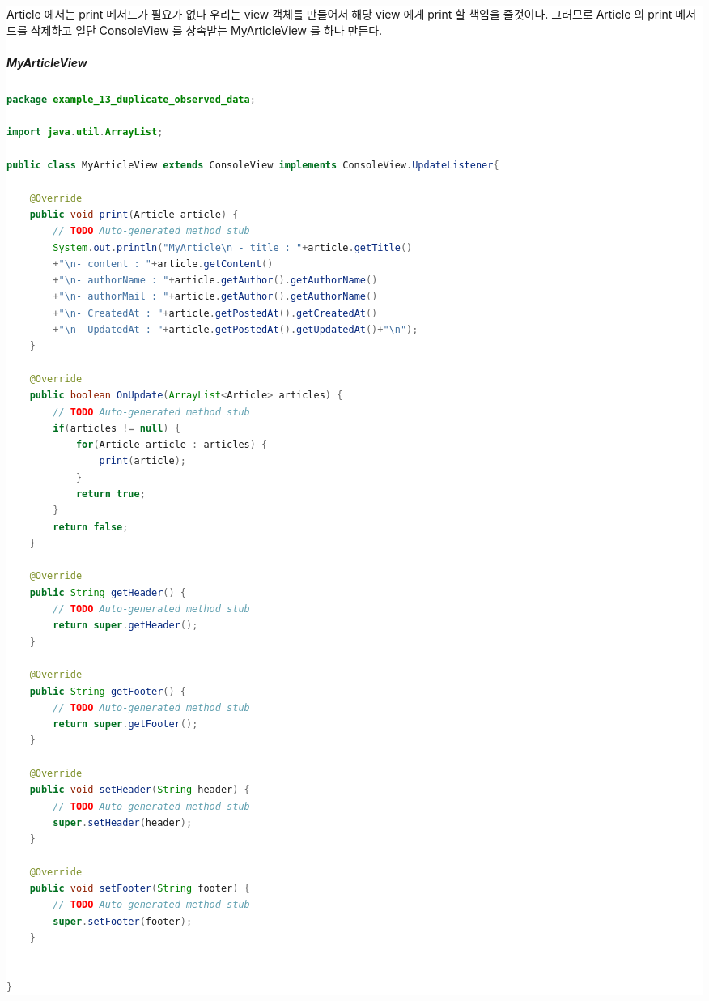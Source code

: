 Article 에서는 print 메서드가 필요가 없다 우리는 view 객체를 만들어서 해당 view 에게 print 할 책임을 줄것이다.
그러므로 Article 의 print 메서드를 삭제하고 일단 ConsoleView 를 상속받는 MyArticleView 를 하나 만든다.

##### MyArticleView
```java
package example_13_duplicate_observed_data;

import java.util.ArrayList;

public class MyArticleView extends ConsoleView implements ConsoleView.UpdateListener{

	@Override
	public void print(Article article) {
		// TODO Auto-generated method stub
		System.out.println("MyArticle\n - title : "+article.getTitle()
		+"\n- content : "+article.getContent()
		+"\n- authorName : "+article.getAuthor().getAuthorName()
		+"\n- authorMail : "+article.getAuthor().getAuthorName()
		+"\n- CreatedAt : "+article.getPostedAt().getCreatedAt()
		+"\n- UpdatedAt : "+article.getPostedAt().getUpdatedAt()+"\n");
	}

	@Override
	public boolean OnUpdate(ArrayList<Article> articles) {
		// TODO Auto-generated method stub
		if(articles != null) {
			for(Article article : articles) {
				print(article);
			}
			return true;
		}
		return false;
	}

	@Override
	public String getHeader() {
		// TODO Auto-generated method stub
		return super.getHeader();
	}

	@Override
	public String getFooter() {
		// TODO Auto-generated method stub
		return super.getFooter();
	}

	@Override
	public void setHeader(String header) {
		// TODO Auto-generated method stub
		super.setHeader(header);
	}

	@Override
	public void setFooter(String footer) {
		// TODO Auto-generated method stub
		super.setFooter(footer);
	}


}
```
